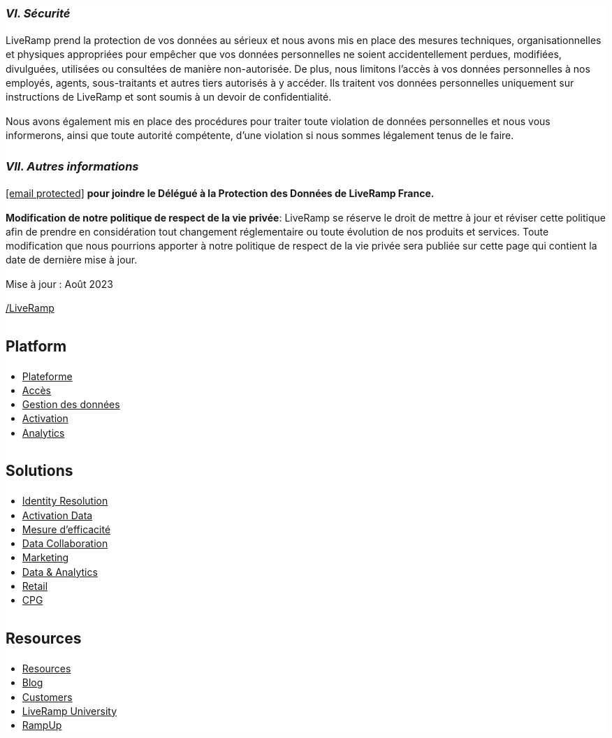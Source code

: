 ### **_VI. Sécurité_**

LiveRamp prend la protection de vos données au sérieux et nous avons mis en place des mesures techniques, organisationnelles et physiques appropriées pour empêcher que vos données personnelles ne soient accidentellement perdues, modifiées, divulguées, utilisées ou consultées de manière non-autorisée. De plus, nous limitons l’accès à vos données personnelles à nos employés, agents, sous-traitants et autres tiers autorisés à y accéder. Ils traitent vos données personnelles uniquement sur instructions de LiveRamp et sont soumis à un devoir de confidentialité.

Nous avons également mis en place des procédures pour traiter toute violation de données personnelles et nous vous informerons, ainsi que toute autorité compétente, d’une violation si nous sommes légalement tenus de le faire.

### **_VII. Autres informations_**

[\[email protected\]](https://liveramp.fr/cdn-cgi/l/email-protection) **pour joindre le Délégué à la Protection des Données de LiveRamp France.**

**Modification de notre politique de respect de la vie privée**: LiveRamp se réserve le droit de mettre à jour et réviser cette politique afin de prendre en considération tout changement réglementaire ou toute évolution de nos produits et services. Toute modification que nous pourrions apporter à notre politique de respect de la vie privée sera publiée sur cette page qui contient la date de dernière mise à jour.

Mise à jour : Août 2023

[/LiveRamp](https://liveramp.fr/)

Platform
--------

* [Plateforme](https://liveramp.fr/notre-plateforme/)
* [Accès](https://liveramp.fr/our-platform/#access)
* [Gestion des données](https://liveramp.fr/our-platform/#manage)
* [Activation](https://liveramp.fr/our-platform/#act)
* [Analytics](https://liveramp.fr/our-platform/#analyze)

Solutions
---------

* [Identity Resolution](https://liveramp.fr/identity-resolution/)
* [Activation Data](https://liveramp.fr/data-activation/)
* [Mesure d’efficacité](https://liveramp.fr/mesure-marketing/)
* [Data Collaboration](https://liveramp.fr/data-collaboration/)
* [Marketing](https://liveramp.fr/marketing/)
* [Data & Analytics](https://liveramp.fr/data-and-analytics/)
* [Retail](https://liveramp.fr/retail/)
* [CPG](https://liveramp.fr/data-connectivity-cpgs/)

Resources
---------

* [Resources](https://liveramp.fr/resources/)
* [Blog](https://liveramp.fr/blog/)
* [Customers](https://liveramp.fr/customer-stories/)
* [LiveRamp University](https://liveramp.com/liveramp-university/)
* [RampUp](https://rampedup.us/)
